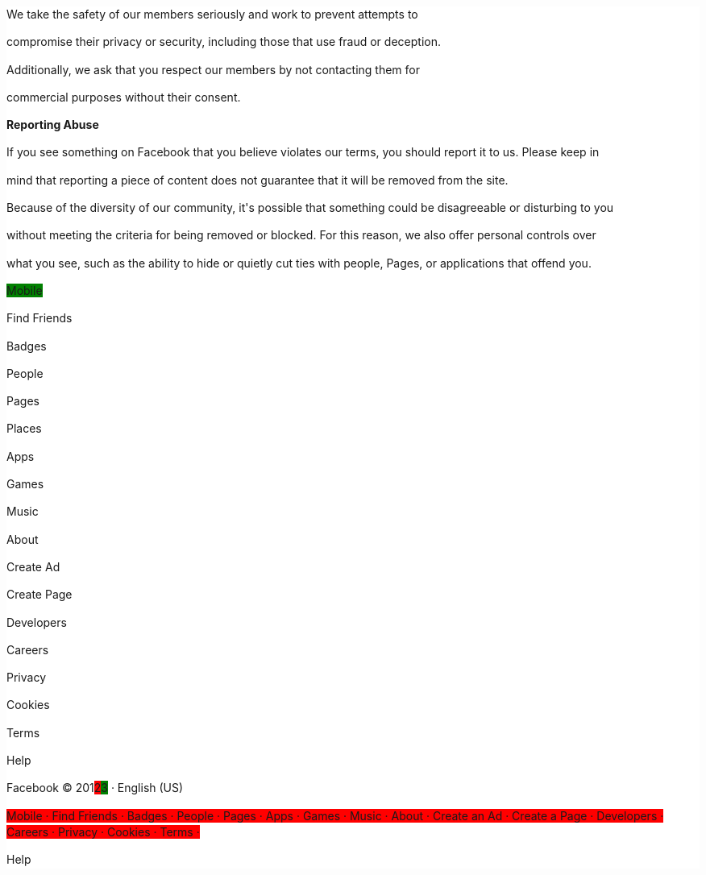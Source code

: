 We take the safety of our members seriously and work to prevent attempts to

compromise their privacy or security, including those that use fraud or deception.

Additionally, we ask that you respect our members by not contacting them for

commercial purposes without their consent.

**Reporting Abuse**

If you see something on Facebook that you believe violates our terms, you should report it to us. Please keep in

mind that reporting a piece of content does not guarantee that it will be removed from the site. 

Because of the diversity of our community, it's possible that something could be disagreeable or disturbing to you

without meeting the criteria for being removed or blocked. For this reason, we also offer personal controls over

what you see, such as the ability to hide or quietly cut ties with people, Pages, or applications that offend you.

<span style="background-color: green;">Mobile

Find Friends

Badges

People

Pages

Places

Apps

Games

Music

About

Create Ad

Create Page

Developers

Careers

Privacy

Cookies

Terms

Help

</span>Facebook © 201<span style="background-color: red;">2</span><span style="background-color: green;">3</span> · English (US)

<span style="background-color: red;">Mobile · Find Friends · Badges · People · Pages · Apps · Games · Music · About · Create an Ad · Create a Page · Developers · Careers · Privacy · Cookies · Terms ·

Help
</span>